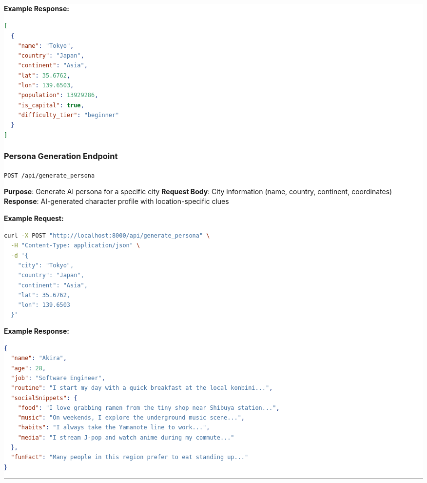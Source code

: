 **Example Response:**
```json
[
  {
    "name": "Tokyo",
    "country": "Japan",
    "continent": "Asia",
    "lat": 35.6762,
    "lon": 139.6503,
    "population": 13929286,
    "is_capital": true,
    "difficulty_tier": "beginner"
  }
]
```

### **Persona Generation Endpoint**
```
POST /api/generate_persona
```
**Purpose**: Generate AI persona for a specific city
**Request Body**: City information (name, country, continent, coordinates)
**Response**: AI-generated character profile with location-specific clues

**Example Request:**
```bash
curl -X POST "http://localhost:8000/api/generate_persona" \
  -H "Content-Type: application/json" \
  -d '{
    "city": "Tokyo",
    "country": "Japan",
    "continent": "Asia",
    "lat": 35.6762,
    "lon": 139.6503
  }'
```

**Example Response:**
```json
{
  "name": "Akira",
  "age": 28,
  "job": "Software Engineer",
  "routine": "I start my day with a quick breakfast at the local konbini...",
  "socialSnippets": {
    "food": "I love grabbing ramen from the tiny shop near Shibuya station...",
    "music": "On weekends, I explore the underground music scene...",
    "habits": "I always take the Yamanote line to work...",
    "media": "I stream J-pop and watch anime during my commute..."
  },
  "funFact": "Many people in this region prefer to eat standing up..."
}
```

---